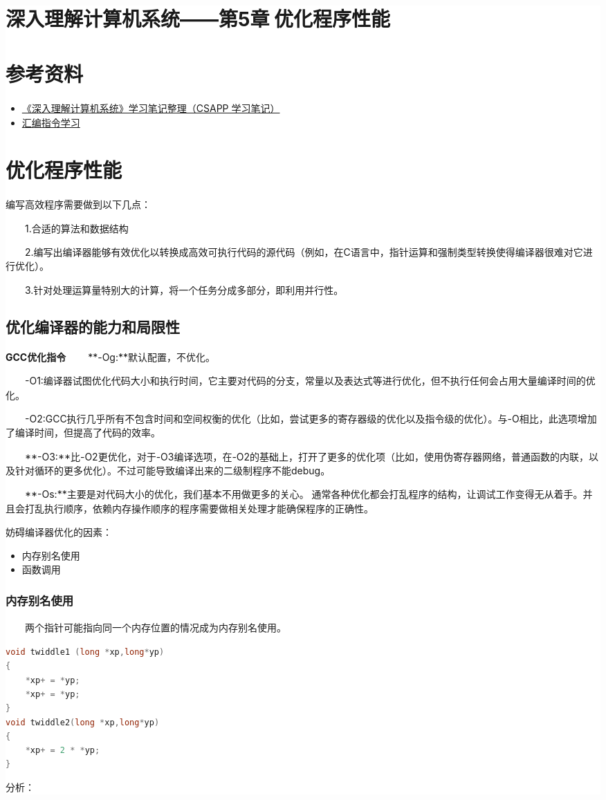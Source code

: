 # 深入理解计算机系统——第5章 优化程序性能

# 参考资料

* [《深入理解计算机系统》学习笔记整理（CSAPP 学习笔记）](https://www.cnblogs.com/xsqblogs/p/14688428.html)
* [汇编指令学习](https://blog.csdn.net/weixin_39962356/article/details/111344962 )

# 优化程序性能
编写高效程序需要做到以下几点：

  1.合适的算法和数据结构

  2.编写出编译器能够有效优化以转换成高效可执行代码的源代码（例如，在C语言中，指针运算和强制类型转换使得编译器很难对它进行优化）。

  3.针对处理运算量特别大的计算，将一个任务分成多部分，即利用并行性。

## 优化编译器的能力和局限性

**GCC优化指令**
  **-Og:**默认配置，不优化。

  -O1:编译器试图优化代码大小和执行时间，它主要对代码的分支，常量以及表达式等进行优化，但不执行任何会占用大量编译时间的优化。

  -O2:GCC执行几乎所有不包含时间和空间权衡的优化（比如，尝试更多的寄存器级的优化以及指令级的优化）。与-O相比，此选项增加了编译时间，但提高了代码的效率。

  **-O3:**比-O2更优化，对于-O3编译选项，在-O2的基础上，打开了更多的优化项（比如，使用伪寄存器网络，普通函数的内联，以及针对循环的更多优化）。不过可能导致编译出来的二级制程序不能debug。

  **-Os:**主要是对代码大小的优化，我们基本不用做更多的关心。 通常各种优化都会打乱程序的结构，让调试工作变得无从着手。并且会打乱执行顺序，依赖内存操作顺序的程序需要做相关处理才能确保程序的正确性。

妨碍编译器优化的因素：

* 内存别名使用
* 函数调用

### 内存别名使用

  两个指针可能指向同一个内存位置的情况成为内存别名使用。

```c++
void twiddle1 (long *xp,long*yp)
{
	*xp+ = *yp;
	*xp+ = *yp;
}
void twiddle2(long *xp,long*yp)
{
	*xp+ = 2 * *yp;
}
```

分析：

